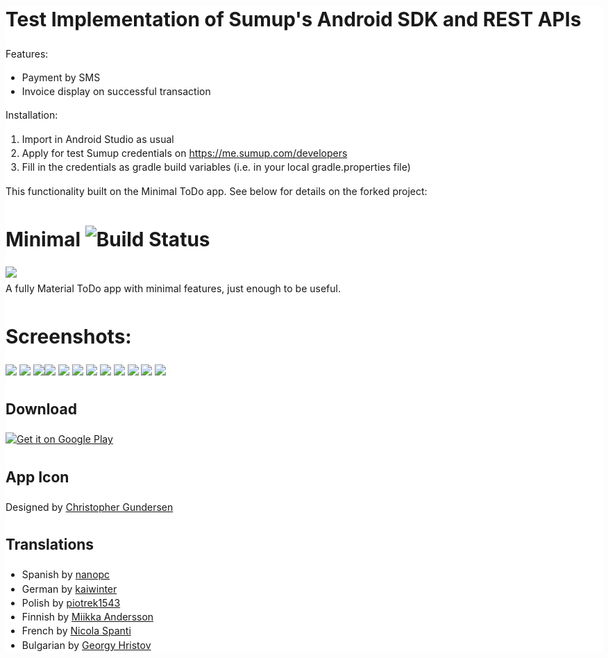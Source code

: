 # Test Implementation of Sumup's Android SDK and REST APIs

Features:
- Payment by SMS
- Invoice display on successful transaction

Installation:
1. Import in Android Studio as usual
2. Apply for test Sumup credentials on https://me.sumup.com/developers
3. Fill in the credentials as gradle build variables (i.e. in your local gradle.properties file)

This functionality built on the Minimal ToDo app. See below for details on the forked project:

# Minimal ![Build Status](https://travis-ci.org/avjinder/Minimal-Todo.svg?branch=master)

<img src="/screenshots/app_icon.png" height="200px"/> <br>
A fully Material ToDo app with minimal features, just enough to be useful.

# Screenshots:
<img src="/screenshots/main_empty_light.png" height="400px"/> <img src="/screenshots/main_empty_dark.png" height="400px"/>
<img src="/screenshots/main_full_light.png" height="400px"/><img src="/screenshots/main_full_dark.png" height="400px"/>
<img src="/screenshots/add_todo_light.png" height="400px"/>
<img src="/screenshots/add_todo_dark.png" height="400px"/>
<img src="screenshots/screenshot_reminder_date.png" height="400px"/>
<img src="screenshots/screenshot_reminder_time.png" height="400px"/>
<img src="screenshots/todo_date_dark.png" height="400px"/>
<img src="screenshots/todo_time_dark.png" height="400px"/>
<img src="https://github.com/avjinder/Toodle/blob/master/screenshots/screenshot_notification.png" height="400px"/>
<img src="https://github.com/avjinder/Toodle/blob/master/screenshots/screenshot_todo_snooze.png" height="400px"/>

## Download
<a href="https://play.google.com/store/apps/details?id=com.avjindersinghsekhon.minimaltodo&utm_source=global_co&utm_medium=prtnr&utm_content=Mar2515&utm_campaign=PartBadge&pcampaignid=MKT-AC-global-none-all-co-pr-py-PartBadges-Oct1515-1">
<img alt="Get it on Google Play" src="https://play.google.com/intl/en_us/badges/images/apps/en-play-badge.png" height="50px"/></a>




## App Icon
Designed by [Christopher Gundersen](cgundersen2020@gmail.com)
## Translations
* Spanish by [nanopc](https://github.com/nanopc) <br>
* German by [kaiwinter](https://github.com/kaiwinter) <br>
* Polish by [piotrek1543](https://github.com/piotrek1543) <br>
* Finnish by [Miikka Andersson](https://github.com/miikande) <br>
* French by [Nicola Spanti](http://www.nicola-spanti.info/)
* Bulgarian by [Georgy Hristov](http://www.georgyhristov.xyz/)
